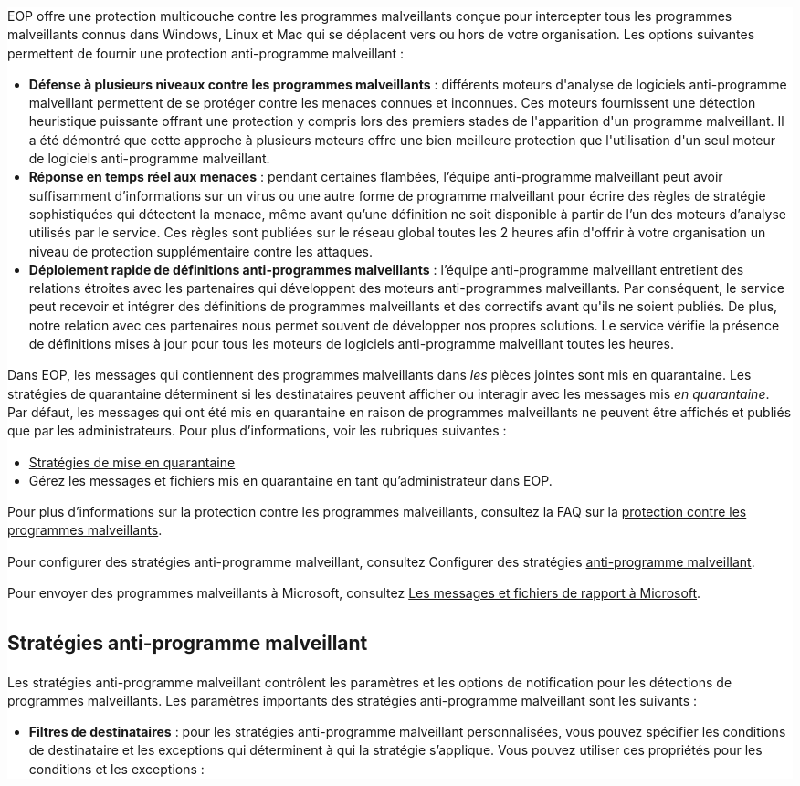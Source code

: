 EOP offre une protection multicouche contre les programmes malveillants conçue pour intercepter tous les programmes malveillants connus dans Windows, Linux et Mac qui se déplacent vers ou hors de votre organisation. Les options suivantes permettent de fournir une protection anti-programme malveillant :

- **Défense à plusieurs niveaux contre les programmes malveillants** : différents moteurs d'analyse de logiciels anti-programme malveillant permettent de se protéger contre les menaces connues et inconnues. Ces moteurs fournissent une détection heuristique puissante offrant une protection y compris lors des premiers stades de l'apparition d'un programme malveillant. Il a été démontré que cette approche à plusieurs moteurs offre une bien meilleure protection que l'utilisation d'un seul moteur de logiciels anti-programme malveillant.
- **Réponse en temps réel aux menaces** : pendant certaines flambées, l’équipe anti-programme malveillant peut avoir suffisamment d’informations sur un virus ou une autre forme de programme malveillant pour écrire des règles de stratégie sophistiquées qui détectent la menace, même avant qu’une définition ne soit disponible à partir de l’un des moteurs d’analyse utilisés par le service. Ces règles sont publiées sur le réseau global toutes les 2 heures afin d'offrir à votre organisation un niveau de protection supplémentaire contre les attaques.
- **Déploiement rapide de définitions anti-programmes malveillants** : l’équipe anti-programme malveillant entretient des relations étroites avec les partenaires qui développent des moteurs anti-programmes malveillants. Par conséquent, le service peut recevoir et intégrer des définitions de programmes malveillants et des correctifs avant qu'ils ne soient publiés. De plus, notre relation avec ces partenaires nous permet souvent de développer nos propres solutions. Le service vérifie la présence de définitions mises à jour pour tous les moteurs de logiciels anti-programme malveillant toutes les heures.

Dans EOP, les messages qui contiennent des programmes malveillants dans _les_ pièces jointes sont mis en quarantaine. Les stratégies de quarantaine déterminent si les destinataires peuvent afficher ou interagir avec les messages mis _en quarantaine_. Par défaut, les messages qui ont été mis en quarantaine en raison de programmes malveillants ne peuvent être affichés et publiés que par les administrateurs. Pour plus d’informations, voir les rubriques suivantes :

- [Stratégies de mise en quarantaine](quarantine-policies.md)
- [Gérez les messages et fichiers mis en quarantaine en tant qu’administrateur dans EOP](manage-quarantined-messages-and-files.md).

Pour plus d’informations sur la protection contre les programmes malveillants, consultez la FAQ sur la [protection contre les programmes malveillants](anti-malware-protection-faq-eop.yml).

Pour configurer des stratégies anti-programme malveillant, consultez Configurer des stratégies [anti-programme malveillant](configure-anti-malware-policies.md).

Pour envoyer des programmes malveillants à Microsoft, consultez [Les messages et fichiers de rapport à Microsoft](report-junk-email-messages-to-microsoft.md).

## <a name="anti-malware-policies"></a>Stratégies anti-programme malveillant

Les stratégies anti-programme malveillant contrôlent les paramètres et les options de notification pour les détections de programmes malveillants. Les paramètres importants des stratégies anti-programme malveillant sont les suivants :

- **Filtres de destinataires** : pour les stratégies anti-programme malveillant personnalisées, vous pouvez spécifier les conditions de destinataire et les exceptions qui déterminent à qui la stratégie s’applique. Vous pouvez utiliser ces propriétés pour les conditions et les exceptions :
